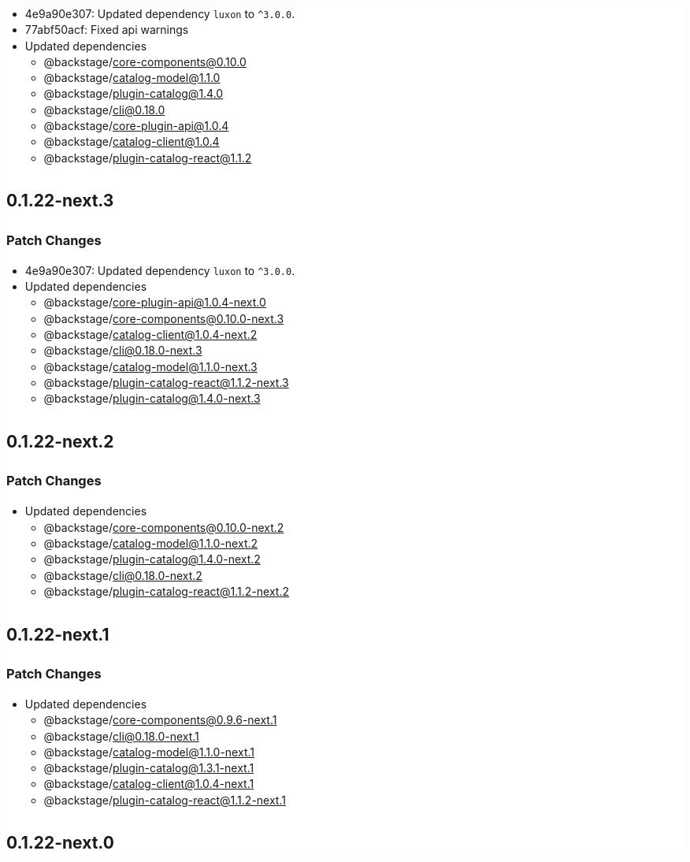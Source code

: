 - 4e9a90e307: Updated dependency `luxon` to `^3.0.0`.
- 77abf50acf: Fixed api warnings
- Updated dependencies
  - @backstage/core-components@0.10.0
  - @backstage/catalog-model@1.1.0
  - @backstage/plugin-catalog@1.4.0
  - @backstage/cli@0.18.0
  - @backstage/core-plugin-api@1.0.4
  - @backstage/catalog-client@1.0.4
  - @backstage/plugin-catalog-react@1.1.2

## 0.1.22-next.3

### Patch Changes

- 4e9a90e307: Updated dependency `luxon` to `^3.0.0`.
- Updated dependencies
  - @backstage/core-plugin-api@1.0.4-next.0
  - @backstage/core-components@0.10.0-next.3
  - @backstage/catalog-client@1.0.4-next.2
  - @backstage/cli@0.18.0-next.3
  - @backstage/catalog-model@1.1.0-next.3
  - @backstage/plugin-catalog-react@1.1.2-next.3
  - @backstage/plugin-catalog@1.4.0-next.3

## 0.1.22-next.2

### Patch Changes

- Updated dependencies
  - @backstage/core-components@0.10.0-next.2
  - @backstage/catalog-model@1.1.0-next.2
  - @backstage/plugin-catalog@1.4.0-next.2
  - @backstage/cli@0.18.0-next.2
  - @backstage/plugin-catalog-react@1.1.2-next.2

## 0.1.22-next.1

### Patch Changes

- Updated dependencies
  - @backstage/core-components@0.9.6-next.1
  - @backstage/cli@0.18.0-next.1
  - @backstage/catalog-model@1.1.0-next.1
  - @backstage/plugin-catalog@1.3.1-next.1
  - @backstage/catalog-client@1.0.4-next.1
  - @backstage/plugin-catalog-react@1.1.2-next.1

## 0.1.22-next.0
